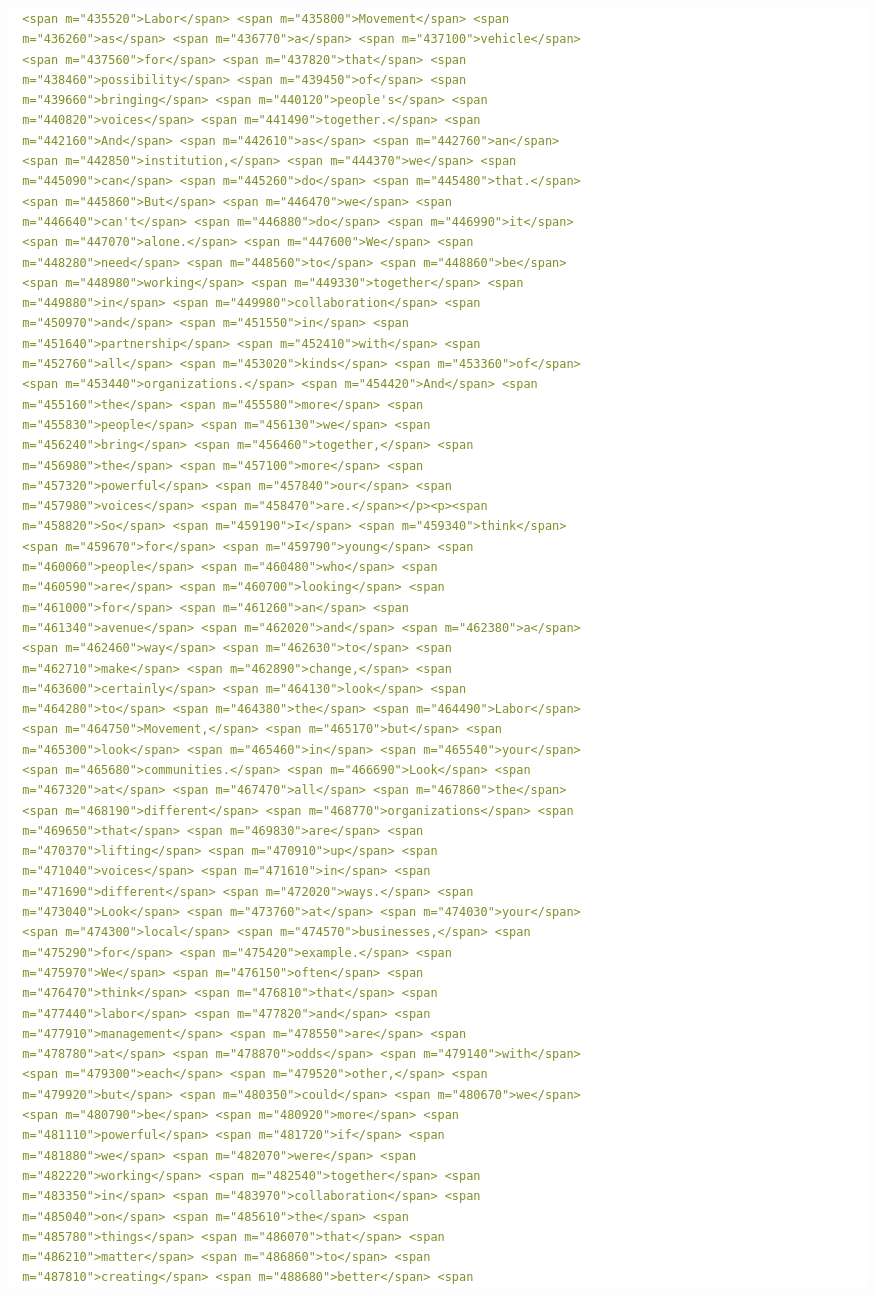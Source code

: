 ```yaml
  <span m="435520">Labor</span> <span m="435800">Movement</span> <span
  m="436260">as</span> <span m="436770">a</span> <span m="437100">vehicle</span>
  <span m="437560">for</span> <span m="437820">that</span> <span
  m="438460">possibility</span> <span m="439450">of</span> <span
  m="439660">bringing</span> <span m="440120">people's</span> <span
  m="440820">voices</span> <span m="441490">together.</span> <span
  m="442160">And</span> <span m="442610">as</span> <span m="442760">an</span>
  <span m="442850">institution,</span> <span m="444370">we</span> <span
  m="445090">can</span> <span m="445260">do</span> <span m="445480">that.</span>
  <span m="445860">But</span> <span m="446470">we</span> <span
  m="446640">can't</span> <span m="446880">do</span> <span m="446990">it</span>
  <span m="447070">alone.</span> <span m="447600">We</span> <span
  m="448280">need</span> <span m="448560">to</span> <span m="448860">be</span>
  <span m="448980">working</span> <span m="449330">together</span> <span
  m="449880">in</span> <span m="449980">collaboration</span> <span
  m="450970">and</span> <span m="451550">in</span> <span
  m="451640">partnership</span> <span m="452410">with</span> <span
  m="452760">all</span> <span m="453020">kinds</span> <span m="453360">of</span>
  <span m="453440">organizations.</span> <span m="454420">And</span> <span
  m="455160">the</span> <span m="455580">more</span> <span
  m="455830">people</span> <span m="456130">we</span> <span
  m="456240">bring</span> <span m="456460">together,</span> <span
  m="456980">the</span> <span m="457100">more</span> <span
  m="457320">powerful</span> <span m="457840">our</span> <span
  m="457980">voices</span> <span m="458470">are.</span></p><p><span
  m="458820">So</span> <span m="459190">I</span> <span m="459340">think</span>
  <span m="459670">for</span> <span m="459790">young</span> <span
  m="460060">people</span> <span m="460480">who</span> <span
  m="460590">are</span> <span m="460700">looking</span> <span
  m="461000">for</span> <span m="461260">an</span> <span
  m="461340">avenue</span> <span m="462020">and</span> <span m="462380">a</span>
  <span m="462460">way</span> <span m="462630">to</span> <span
  m="462710">make</span> <span m="462890">change,</span> <span
  m="463600">certainly</span> <span m="464130">look</span> <span
  m="464280">to</span> <span m="464380">the</span> <span m="464490">Labor</span>
  <span m="464750">Movement,</span> <span m="465170">but</span> <span
  m="465300">look</span> <span m="465460">in</span> <span m="465540">your</span>
  <span m="465680">communities.</span> <span m="466690">Look</span> <span
  m="467320">at</span> <span m="467470">all</span> <span m="467860">the</span>
  <span m="468190">different</span> <span m="468770">organizations</span> <span
  m="469650">that</span> <span m="469830">are</span> <span
  m="470370">lifting</span> <span m="470910">up</span> <span
  m="471040">voices</span> <span m="471610">in</span> <span
  m="471690">different</span> <span m="472020">ways.</span> <span
  m="473040">Look</span> <span m="473760">at</span> <span m="474030">your</span>
  <span m="474300">local</span> <span m="474570">businesses,</span> <span
  m="475290">for</span> <span m="475420">example.</span> <span
  m="475970">We</span> <span m="476150">often</span> <span
  m="476470">think</span> <span m="476810">that</span> <span
  m="477440">labor</span> <span m="477820">and</span> <span
  m="477910">management</span> <span m="478550">are</span> <span
  m="478780">at</span> <span m="478870">odds</span> <span m="479140">with</span>
  <span m="479300">each</span> <span m="479520">other,</span> <span
  m="479920">but</span> <span m="480350">could</span> <span m="480670">we</span>
  <span m="480790">be</span> <span m="480920">more</span> <span
  m="481110">powerful</span> <span m="481720">if</span> <span
  m="481880">we</span> <span m="482070">were</span> <span
  m="482220">working</span> <span m="482540">together</span> <span
  m="483350">in</span> <span m="483970">collaboration</span> <span
  m="485040">on</span> <span m="485610">the</span> <span
  m="485780">things</span> <span m="486070">that</span> <span
  m="486210">matter</span> <span m="486860">to</span> <span
  m="487810">creating</span> <span m="488680">better</span> <span
```